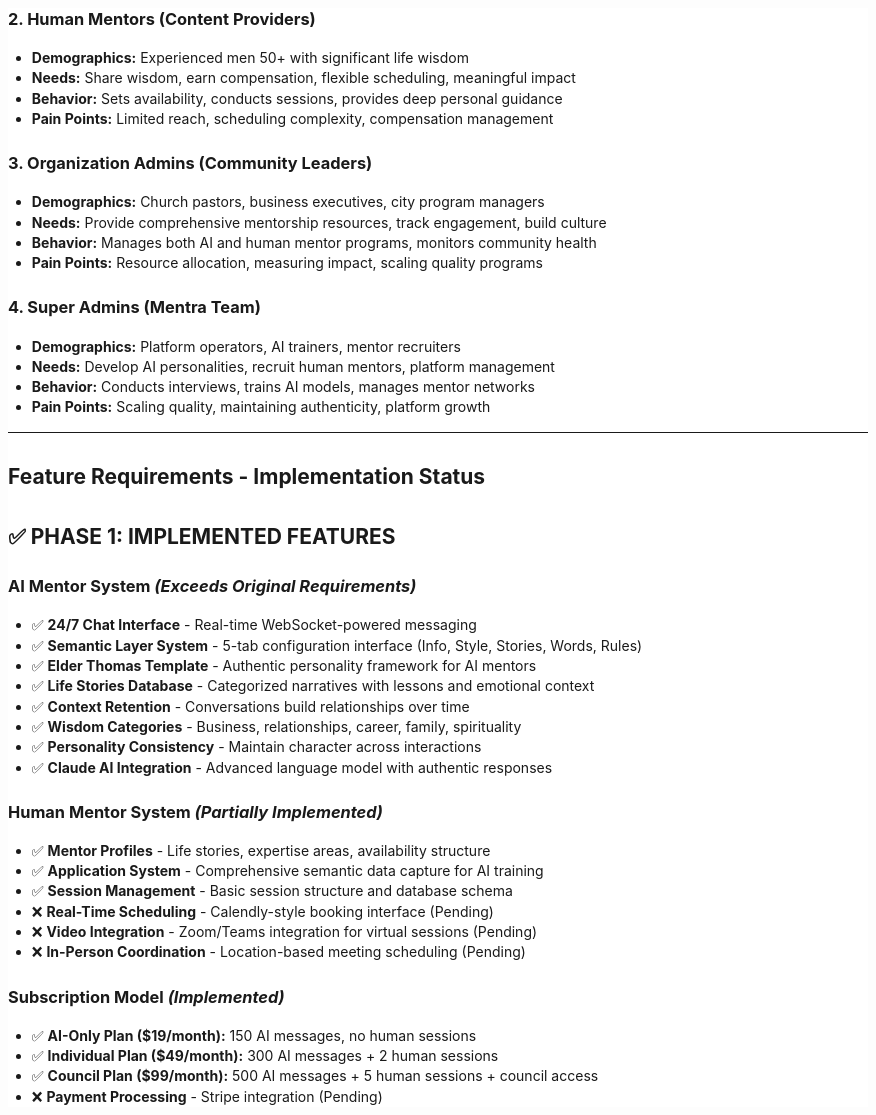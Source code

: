 ### 2. **Human Mentors** (Content Providers)
- **Demographics:** Experienced men 50+ with significant life wisdom
- **Needs:** Share wisdom, earn compensation, flexible scheduling, meaningful impact
- **Behavior:** Sets availability, conducts sessions, provides deep personal guidance
- **Pain Points:** Limited reach, scheduling complexity, compensation management

### 3. **Organization Admins** (Community Leaders)
- **Demographics:** Church pastors, business executives, city program managers
- **Needs:** Provide comprehensive mentorship resources, track engagement, build culture
- **Behavior:** Manages both AI and human mentor programs, monitors community health
- **Pain Points:** Resource allocation, measuring impact, scaling quality programs

### 4. **Super Admins** (Mentra Team)
- **Demographics:** Platform operators, AI trainers, mentor recruiters
- **Needs:** Develop AI personalities, recruit human mentors, platform management
- **Behavior:** Conducts interviews, trains AI models, manages mentor networks
- **Pain Points:** Scaling quality, maintaining authenticity, platform growth

---

## Feature Requirements - Implementation Status

## ✅ **PHASE 1: IMPLEMENTED FEATURES**

### **AI Mentor System** *(Exceeds Original Requirements)*
- ✅ **24/7 Chat Interface** - Real-time WebSocket-powered messaging
- ✅ **Semantic Layer System** - 5-tab configuration interface (Info, Style, Stories, Words, Rules)
- ✅ **Elder Thomas Template** - Authentic personality framework for AI mentors
- ✅ **Life Stories Database** - Categorized narratives with lessons and emotional context
- ✅ **Context Retention** - Conversations build relationships over time
- ✅ **Wisdom Categories** - Business, relationships, career, family, spirituality
- ✅ **Personality Consistency** - Maintain character across interactions
- ✅ **Claude AI Integration** - Advanced language model with authentic responses

### **Human Mentor System** *(Partially Implemented)*
- ✅ **Mentor Profiles** - Life stories, expertise areas, availability structure
- ✅ **Application System** - Comprehensive semantic data capture for AI training
- ✅ **Session Management** - Basic session structure and database schema
- ❌ **Real-Time Scheduling** - Calendly-style booking interface (Pending)
- ❌ **Video Integration** - Zoom/Teams integration for virtual sessions (Pending)
- ❌ **In-Person Coordination** - Location-based meeting scheduling (Pending)

### **Subscription Model** *(Implemented)*
- ✅ **AI-Only Plan ($19/month):** 150 AI messages, no human sessions
- ✅ **Individual Plan ($49/month):** 300 AI messages + 2 human sessions
- ✅ **Council Plan ($99/month):** 500 AI messages + 5 human sessions + council access
- ❌ **Payment Processing** - Stripe integration (Pending)
